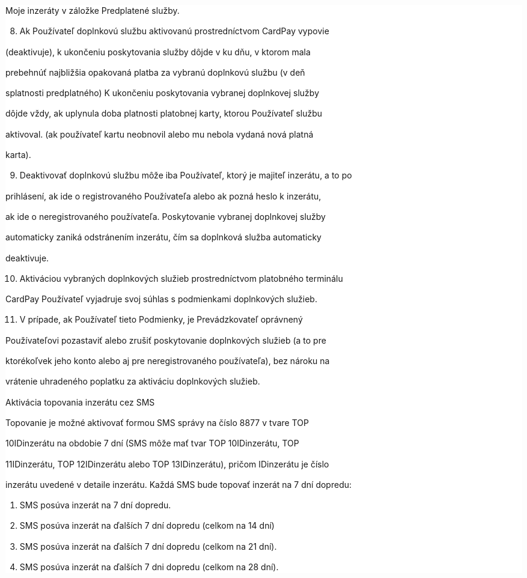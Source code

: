 Moje inzeráty v záložke Predplatené služby.



8. Ak Používateľ doplnkovú službu aktivovanú prostredníctvom CardPay vypovie

(deaktivuje), k ukončeniu poskytovania služby dôjde v ku dňu, v ktorom mala

prebehnúť najbližšia opakovaná platba za vybranú doplnkovú službu (v deň

splatnosti predplatného) K ukončeniu poskytovania vybranej doplnkovej služby

dôjde vždy, ak uplynula doba platnosti platobnej karty, ktorou Používateľ službu

aktivoval. (ak používateľ kartu neobnovil alebo mu nebola vydaná nová platná

karta).



9. Deaktivovať doplnkovú službu môže iba Používateľ, ktorý je majiteľ inzerátu, a to po

prihlásení, ak ide o registrovaného Používateľa alebo ak pozná heslo k inzerátu,

ak ide o neregistrovaného používateľa. Poskytovanie vybranej doplnkovej služby

automaticky zaniká odstránením inzerátu, čím sa doplnková služba automaticky

deaktivuje.



10. Aktiváciou vybraných doplnkových služieb prostredníctvom platobného terminálu

CardPay Používateľ vyjadruje svoj súhlas s podmienkami doplnkových služieb.



11. V prípade, ak Používateľ tieto Podmienky, je Prevádzkovateľ oprávnený

Používateľovi pozastaviť alebo zrušiť poskytovanie doplnkových služieb (a to pre

ktorékoľvek jeho konto alebo aj pre neregistrovaného používateľa), bez nároku na

vrátenie uhradeného poplatku za aktiváciu doplnkových služieb.



Aktivácia topovania inzerátu cez SMS



Topovanie je možné aktivovať formou SMS správy na číslo 8877 v tvare TOP

10IDinzerátu na obdobie 7 dní (SMS môže mať tvar TOP 10IDinzerátu, TOP

11IDinzerátu, TOP 12IDinzerátu alebo TOP 13IDinzerátu), pričom IDinzerátu je číslo

inzerátu uvedené v detaile inzerátu. Každá SMS bude topovať inzerát na 7 dní dopredu:



1. SMS posúva inzerát na 7 dní dopredu.

2. SMS posúva inzerát na ďalších 7 dní dopredu (celkom na 14 dní)

3. SMS posúva inzerát na ďalších 7 dní dopredu (celkom na 21 dní).

4. SMS posúva inzerát na ďalších 7 dni dopredu (celkom na 28 dní).
